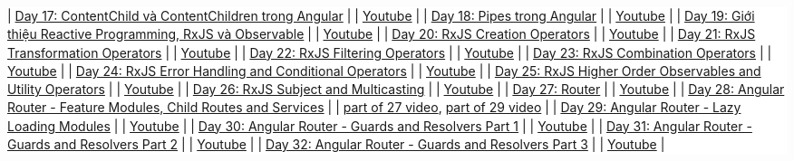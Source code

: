 | [Day 17: ContentChild và ContentChildren trong Angular](Day017-contentchild-contentchildren.md)                                             |                                                                                                            | [Youtube](https://youtu.be/m3ZgeVGLZag)                                                            |
| [Day 18: Pipes trong Angular](Day018-pipes.md)                                                                                              |                                                                                                            | [Youtube](https://youtu.be/4BJ2Vk67f6A)                                                            |
| [Day 19: Giới thiệu Reactive Programming, RxJS và Observable](Day019-intro-rxjs-observable.md)                                              |                                                                                                            | [Youtube](https://youtu.be/lRfyUh4ex38)                                                            |
| [Day 20: RxJS Creation Operators](Day020-rxjs-creation.md)                                                                                  |                                                                                                            | [Youtube](https://youtu.be/OWvK8ZB\_Wrc)                                                           |
| [Day 21: RxJS Transformation Operators](Day021-rxjs-transformation.md)                                                                      |                                                                                                            | [Youtube](https://youtu.be/AG97A7\_NCLE)                                                           |
| [Day 22: RxJS Filtering Operators](Day022-rxjs-filtering.md)                                                                                |                                                                                                            | [Youtube](https://youtu.be/KEBpdRL11Nw)                                                            |
| [Day 23: RxJS Combination Operators](Day023-rxjs-combination.md)                                                                            |                                                                                                            | [Youtube](https://youtu.be/qChj6nScvl0)                                                            |
| [Day 24: RxJS Error Handling and Conditional Operators](Day024-rxjs-error-handling-conditional.md)                                          |                                                                                                            | [Youtube](https://youtu.be/UnfiFpY5VtQ)                                                            |
| [Day 25: RxJS Higher Order Observables and Utility Operators](Day025-rxjs-hoo-utility.md)                                                   |                                                                                                            | [Youtube](https://youtu.be/5SD2YIxMBBM)                                                            |
| [Day 26: RxJS Subject and Multicasting](Day026-rxjs-subject-multicast.md)                                                                   |                                                                                                            | [Youtube](https://youtu.be/8nWosjgcI5k)                                                            |
| [Day 27: Router](Day027-router.md)                                                                                                          |                                                                                                            | [Youtube](https://youtu.be/mw4a9S5k8yU)                                                            |
| [Day 28: Angular Router - Feature Modules, Child Routes and Services](Day028-router-feature-child-services.md)                              |                                                                                                            | [part of 27 video](https://youtu.be/mw4a9S5k8yU), [part of 29 video](https://youtu.be/D0Tv5BaNTa8) |
| [Day 29: Angular Router - Lazy Loading Modules](Day029-router-lazy-load.md)                                                                 |                                                                                                            | [Youtube](https://youtu.be/D0Tv5BaNTa8)                                                            |
| [Day 30: Angular Router - Guards and Resolvers Part 1](Day030-router-guards-resolvers.md)                                                   |                                                                                                            | [Youtube](https://youtu.be/STzxk1vOGqw)                                                            |
| [Day 31: Angular Router - Guards and Resolvers Part 2](Day031-router-guards-resolvers-2.md)                                                 |                                                                                                            | [Youtube](https://youtu.be/VsUjev5-pTU)                                                            |
| [Day 32: Angular Router - Guards and Resolvers Part 3](Day032-router-guards-resolvers-3.md)                                                 |                                                                                                            | [Youtube](https://youtu.be/YAAv4f85s7A)                                                            |